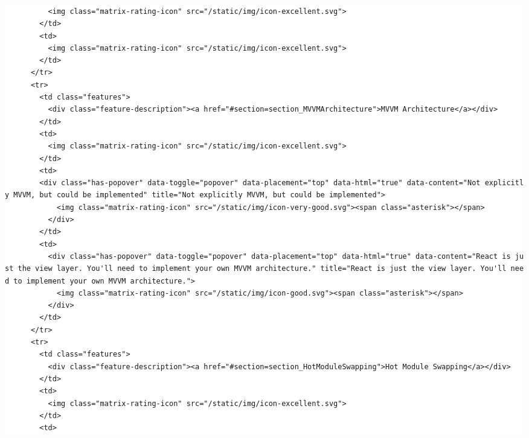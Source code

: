               <img class="matrix-rating-icon" src="/static/img/icon-excellent.svg">
            </td>
            <td>
              <img class="matrix-rating-icon" src="/static/img/icon-excellent.svg">
            </td>
          </tr>
          <tr>
            <td class="features">
              <div class="feature-description"><a href="#section=section_MVVMArchitecture">MVVM Architecture</a></div>
            </td>
            <td>
              <img class="matrix-rating-icon" src="/static/img/icon-excellent.svg">
            </td>
            <td>
            <div class="has-popover" data-toggle="popover" data-placement="top" data-html="true" data-content="Not explicitly MVVM, but could be implemented" title="Not explicitly MVVM, but could be implemented">
                <img class="matrix-rating-icon" src="/static/img/icon-very-good.svg"><span class="asterisk"></span>
              </div>
            </td>
            <td>
              <div class="has-popover" data-toggle="popover" data-placement="top" data-html="true" data-content="React is just the view layer. You'll need to implement your own MVVM architecture." title="React is just the view layer. You'll need to implement your own MVVM architecture.">
                <img class="matrix-rating-icon" src="/static/img/icon-good.svg"><span class="asterisk"></span>
              </div>
            </td>
          </tr>
          <tr>
            <td class="features">
              <div class="feature-description"><a href="#section=section_HotModuleSwapping">Hot Module Swapping</a></div>
            </td>
            <td>
              <img class="matrix-rating-icon" src="/static/img/icon-excellent.svg">
            </td>
            <td>